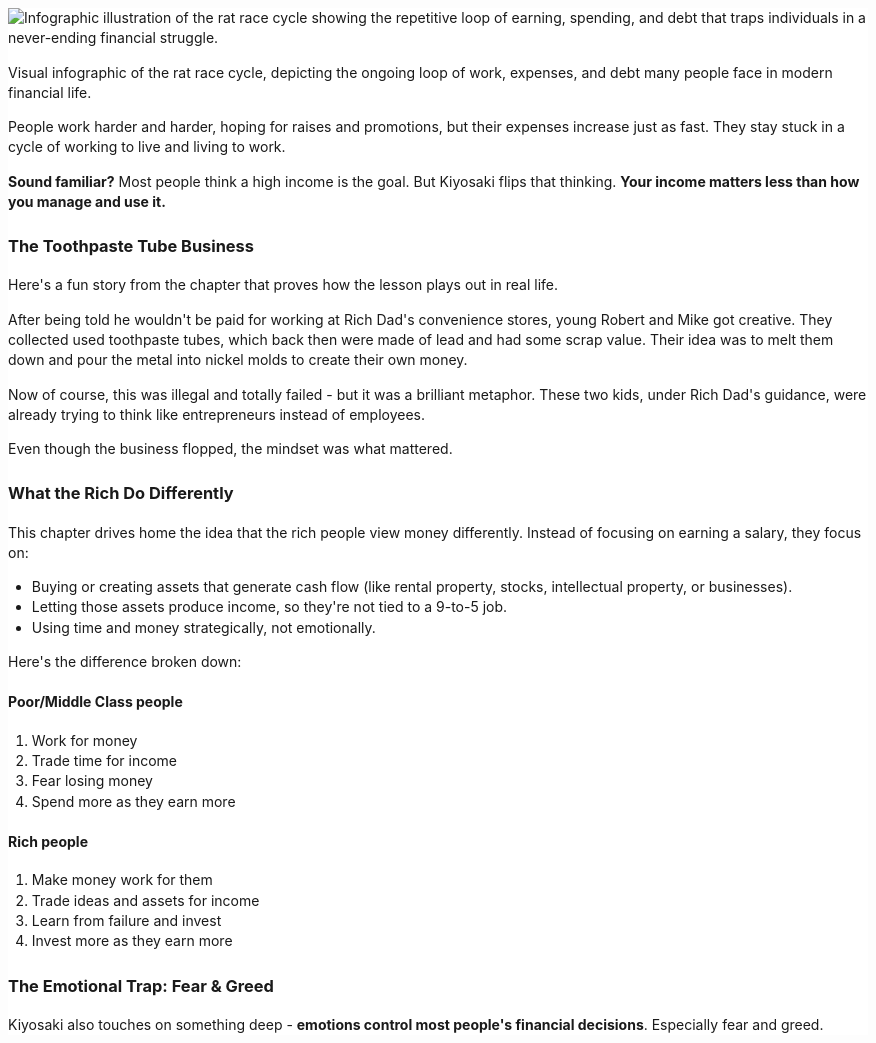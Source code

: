 ![Infographic illustration of the rat race cycle showing the repetitive loop of earning, spending, and debt that traps individuals in a never-ending financial struggle.](https://blogger.googleusercontent.com/img/b/R29vZ2xl/AVvXsEgqaIbsxT1ZtR2oGx_cavdJK2hfeDkfc1Hd01oO9knPANYSuNsIjzxasqChiyETmQxDgIwktf6fIksjL-9AU1lZ1R1UIA6PtvM-uDY8bf3pyRNzIGNJm1wV2CEgcVClODhzLkfwPO2BdMx6cDXZLRymaTYAMZBWh2HkkPtK-Yk0EIv1h9dq_th1zmuNkO37/s1600/rat-race-cycle-illustration-infographic.webp "Rat Race Cycle – Infographic Illustration of Financial Trap")

Visual infographic of the rat race cycle, depicting the ongoing loop of work, expenses, and debt many people face in modern financial life.

People work harder and harder, hoping for raises and promotions, but their expenses increase just as fast. They stay stuck in a cycle of working to live and living to work.

**Sound familiar?** Most people think a high income is the goal. But Kiyosaki flips that thinking. **Your income matters less than how you manage and use it.**

### The Toothpaste Tube Business

Here's a fun story from the chapter that proves how the lesson plays out in real life.

After being told he wouldn't be paid for working at Rich Dad's convenience stores, young Robert and Mike got creative. They collected used toothpaste tubes, which back then were made of lead and had some scrap value. Their idea was to melt them down and pour the metal into nickel molds to create their own money.

Now of course, this was illegal and totally failed - but it was a brilliant metaphor. These two kids, under Rich Dad's guidance, were already trying to think like entrepreneurs instead of employees.

Even though the business flopped, the mindset was what mattered.

### What the Rich Do Differently

This chapter drives home the idea that the rich people view money differently. Instead of focusing on earning a salary, they focus on:

*   Buying or creating assets that generate cash flow (like rental property, stocks, intellectual property, or businesses).
*   Letting those assets produce income, so they're not tied to a 9-to-5 job.
*   Using time and money strategically, not emotionally.

Here's the difference broken down:

#### Poor/Middle Class people

1.  Work for money
2.  Trade time for income
3.  Fear losing money
4.  Spend more as they earn more

#### Rich people

1.  Make money work for them
2.  Trade ideas and assets for income
3.  Learn from failure and invest
4.  Invest more as they earn more

### The Emotional Trap: Fear & Greed

Kiyosaki also touches on something deep - **emotions control most people's financial decisions**. Especially fear and greed.
